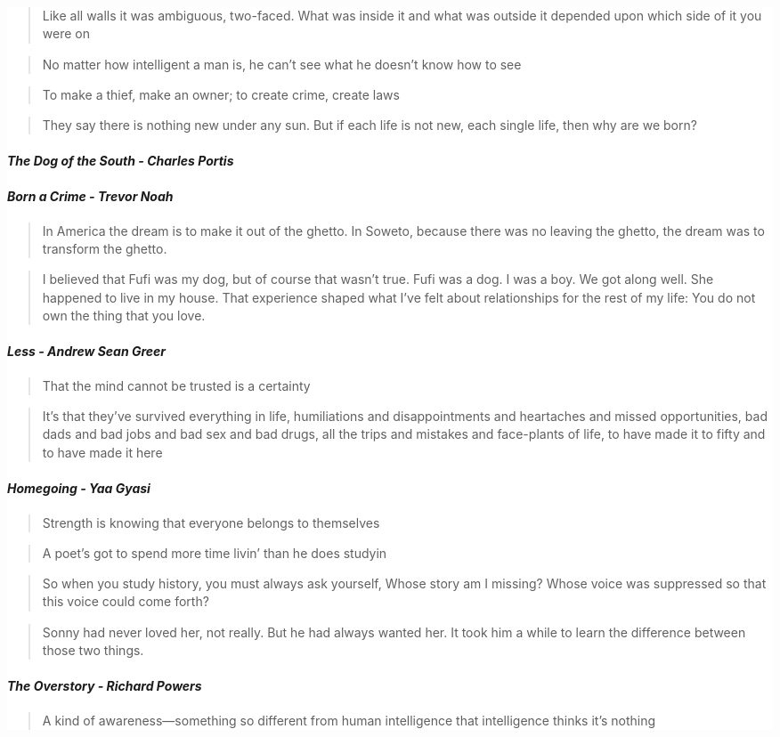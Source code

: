 > Like all walls it was ambiguous, two-faced. What was inside it and what was outside it depended upon which side of it you were on



> No matter how intelligent a man is, he can’t see what he doesn’t know how to see



> To make a thief, make an owner; to create crime, create laws



> They say there is nothing new under any sun. But if each life is not new, each single life, then why are we born?



#### *The Dog of the South - Charles Portis*



#### *Born a Crime - Trevor Noah*

> In America the dream is to make it out of the ghetto. In Soweto, because there was no leaving the ghetto, the dream was to transform the ghetto.



> I believed that Fufi was my dog, but of course that wasn’t true. Fufi was a dog. I was a boy. We got along well. She happened to live in my house. That experience shaped what I’ve felt about relationships for the rest of my life: You do not own the thing that you love.

#### *Less - Andrew Sean Greer*

> That the mind cannot be trusted is a certainty



>  It’s that they’ve survived everything in life, humiliations and disappointments and heartaches and missed opportunities, bad dads and bad jobs and bad sex and bad drugs, all the trips and mistakes and face-plants of life, to have made it to fifty and to have made it here

#### *Homegoing - Yaa Gyasi*

> Strength is knowing that everyone belongs to themselves



> A poet’s got to spend more time livin’ than he does studyin



> So when you study history, you must always ask yourself, Whose story am I missing? Whose voice was suppressed so that this voice could come forth?



> Sonny had never loved her, not really. But he had always wanted her. It took him a while to learn the difference between those two things.


#### *The Overstory - Richard Powers*

> A kind of awareness—something so different from human intelligence that intelligence thinks it’s nothing
